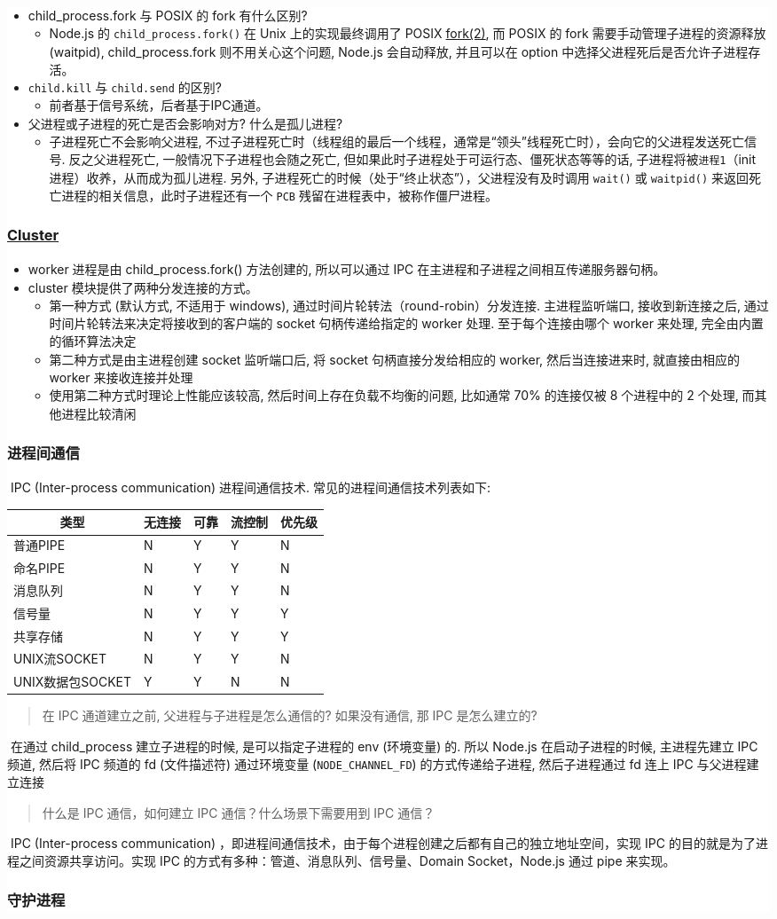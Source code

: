 - child_process.fork 与 POSIX 的 fork 有什么区别?
  - Node.js 的 `child_process.fork()` 在 Unix 上的实现最终调用了 POSIX [fork(2)](http://man7.org/linux/man-pages/man2/fork.2.html), 而 POSIX 的 fork 需要手动管理子进程的资源释放 (waitpid), child_process.fork 则不用关心这个问题, Node.js 会自动释放, 并且可以在 option 中选择父进程死后是否允许子进程存活。
- `child.kill` 与 `child.send` 的区别?
  - 前者基于信号系统，后者基于IPC通道。
- 父进程或子进程的死亡是否会影响对方? 什么是孤儿进程?
  - 子进程死亡不会影响父进程, 不过子进程死亡时（线程组的最后一个线程，通常是“领头”线程死亡时），会向它的父进程发送死亡信号. 反之父进程死亡, 一般情况下子进程也会随之死亡, 但如果此时子进程处于可运行态、僵死状态等等的话, 子进程将被`进程1`（init 进程）收养，从而成为孤儿进程. 另外, 子进程死亡的时候（处于“终止状态”），父进程没有及时调用 `wait()` 或 `waitpid()` 来返回死亡进程的相关信息，此时子进程还有一个 `PCB` 残留在进程表中，被称作僵尸进程。



### [Cluster](http://nodejs.cn/api/cluster.html#cluster_cluster)

- worker 进程是由 child_process.fork() 方法创建的, 所以可以通过 IPC 在主进程和子进程之间相互传递服务器句柄。
- cluster 模块提供了两种分发连接的方式。
  - 第一种方式 (默认方式, 不适用于 windows), 通过时间片轮转法（round-robin）分发连接. 主进程监听端口, 接收到新连接之后, 通过时间片轮转法来决定将接收到的客户端的 socket 句柄传递给指定的 worker 处理. 至于每个连接由哪个 worker 来处理, 完全由内置的循环算法决定
  - 第二种方式是由主进程创建 socket 监听端口后, 将 socket 句柄直接分发给相应的 worker, 然后当连接进来时, 就直接由相应的 worker 来接收连接并处理
  - 使用第二种方式时理论上性能应该较高, 然后时间上存在负载不均衡的问题, 比如通常 70% 的连接仅被 8 个进程中的 2 个处理, 而其他进程比较清闲



### 进程间通信

​	IPC (Inter-process communication) 进程间通信技术. 常见的进程间通信技术列表如下:

| 类型             | 无连接 | 可靠 | 流控制 | 优先级 |
| ---------------- | ------ | ---- | ------ | ------ |
| 普通PIPE         | N      | Y    | Y      | N      |
| 命名PIPE         | N      | Y    | Y      | N      |
| 消息队列         | N      | Y    | Y      | N      |
| 信号量           | N      | Y    | Y      | Y      |
| 共享存储         | N      | Y    | Y      | Y      |
| UNIX流SOCKET     | N      | Y    | Y      | N      |
| UNIX数据包SOCKET | Y      | Y    | N      | N      |

> 在 IPC 通道建立之前, 父进程与子进程是怎么通信的? 如果没有通信, 那 IPC 是怎么建立的?

​	在通过 child_process 建立子进程的时候, 是可以指定子进程的 env (环境变量) 的. 所以 Node.js 在启动子进程的时候, 主进程先建立 IPC 频道, 然后将 IPC 频道的 fd (文件描述符) 通过环境变量 (`NODE_CHANNEL_FD`) 的方式传递给子进程, 然后子进程通过 fd 连上 IPC 与父进程建立连接

> 什么是 IPC 通信，如何建立 IPC 通信？什么场景下需要用到 IPC 通信？

​	IPC (Inter-process communication) ，即进程间通信技术，由于每个进程创建之后都有自己的独立地址空间，实现 IPC 的目的就是为了进程之间资源共享访问。实现 IPC 的方式有多种：管道、消息队列、信号量、Domain Socket，Node.js 通过 pipe 来实现。

### 守护进程
